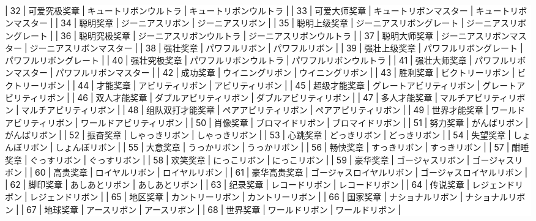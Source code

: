 | 32 | 可爱究极奖章 | キュートリボンウルトラ | キュートリボンウルトラ |
| 33 | 可爱大师奖章 | キュートリボンマスター | キュートリボンマスター |
| 34 | 聪明奖章 | ジーニアスリボン | ジーニアスリボン |
| 35 | 聪明上级奖章 | ジーニアスリボングレート | ジーニアスリボングレート |
| 36 | 聪明究极奖章 | ジーニアスリボンウルトラ | ジーニアスリボンウルトラ |
| 37 | 聪明大师奖章 | ジーニアスリボンマスター | ジーニアスリボンマスター |
| 38 | 强壮奖章 | パワフルリボン | パワフルリボン |
| 39 | 强壮上级奖章 | パワフルリボングレート | パワフルリボングレート |
| 40 | 强壮究极奖章 | パワフルリボンウルトラ | パワフルリボンウルトラ |
| 41 | 强壮大师奖章 | パワフルリボンマスター | パワフルリボンマスター |
| 42 | 成功奖章 | ウイニングリボン | ウイニングリボン |
| 43 | 胜利奖章 | ビクトリーリボン | ビクトリーリボン |
| 44 | 才能奖章 | アビリティリボン | アビリティリボン |
| 45 | 超级才能奖章 | グレートアビリティリボン | グレートアビリティリボン |
| 46 | 双人才能奖章 | ダブルアビリティリボン | ダブルアビリティリボン |
| 47 | 多人才能奖章 | マルチアビリティリボン | マルチアビリティリボン |
| 48 | 组队双打才能奖章 | ペアアビリティリボン | ペアアビリティリボン |
| 49 | 世界才能奖章 | ワールドアビリティリボン | ワールドアビリティリボン |
| 50 | 肖像奖章 | ブロマイドリボン | ブロマイドリボン |
| 51 | 努力奖章 | がんばリボン | がんばリボン |
| 52 | 振奋奖章 | しゃっきリボン | しゃっきリボン |
| 53 | 心跳奖章 | どっきリボン | どっきリボン |
| 54 | 失望奖章 | しょんぼリボン | しょんぼリボン |
| 55 | 大意奖章 | うっかリボン | うっかリボン |
| 56 | 畅快奖章 | すっきリボン | すっきリボン |
| 57 | 酣睡奖章 | ぐっすリボン | ぐっすリボン |
| 58 | 欢笑奖章 | にっこリボン | にっこリボン |
| 59 | 豪华奖章 | ゴージャスリボン | ゴージャスリボン |
| 60 | 高贵奖章 | ロイヤルリボン | ロイヤルリボン |
| 61 | 豪华高贵奖章 | ゴージャスロイヤルリボン | ゴージャスロイヤルリボン |
| 62 | 脚印奖章 | あしあとリボン | あしあとリボン |
| 63 | 纪录奖章 | レコードリボン | レコードリボン |
| 64 | 传说奖章 | レジェンドリボン | レジェンドリボン |
| 65 | 地区奖章 | カントリーリボン | カントリーリボン |
| 66 | 国家奖章 | ナショナルリボン | ナショナルリボン |
| 67 | 地球奖章 | アースリボン | アースリボン |
| 68 | 世界奖章 | ワールドリボン | ワールドリボン |